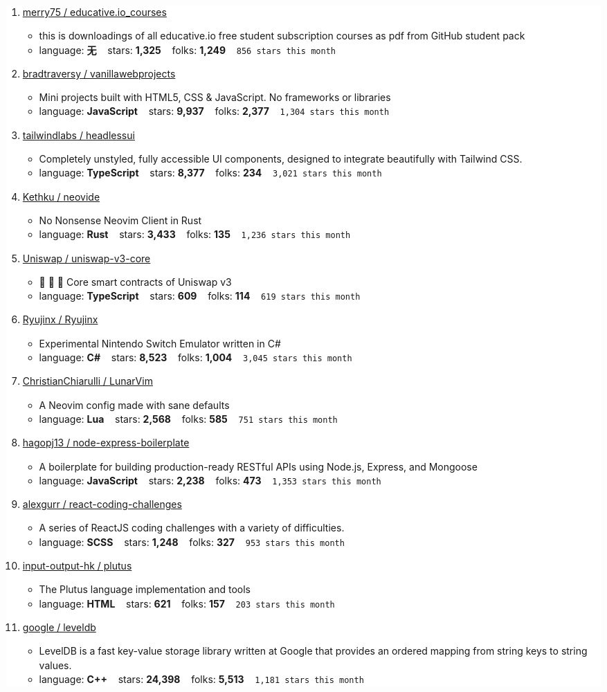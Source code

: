 1. [merry75 / educative.io_courses](https://github.com/merry75/educative.io_courses)
    - this is downloadings of all educative.io free student subscription courses as pdf from GitHub student pack
    - language: **无** &nbsp;&nbsp; stars: **1,325** &nbsp;&nbsp; folks: **1,249**  &nbsp;&nbsp; `856 stars this month`

1. [bradtraversy / vanillawebprojects](https://github.com/bradtraversy/vanillawebprojects)
    - Mini projects built with HTML5, CSS & JavaScript. No frameworks or libraries
    - language: **JavaScript** &nbsp;&nbsp; stars: **9,937** &nbsp;&nbsp; folks: **2,377**  &nbsp;&nbsp; `1,304 stars this month`

1. [tailwindlabs / headlessui](https://github.com/tailwindlabs/headlessui)
    - Completely unstyled, fully accessible UI components, designed to integrate beautifully with Tailwind CSS.
    - language: **TypeScript** &nbsp;&nbsp; stars: **8,377** &nbsp;&nbsp; folks: **234**  &nbsp;&nbsp; `3,021 stars this month`

1. [Kethku / neovide](https://github.com/Kethku/neovide)
    - No Nonsense Neovim Client in Rust
    - language: **Rust** &nbsp;&nbsp; stars: **3,433** &nbsp;&nbsp; folks: **135**  &nbsp;&nbsp; `1,236 stars this month`

1. [Uniswap / uniswap-v3-core](https://github.com/Uniswap/uniswap-v3-core)
    - 🦄 🦄 🦄 Core smart contracts of Uniswap v3
    - language: **TypeScript** &nbsp;&nbsp; stars: **609** &nbsp;&nbsp; folks: **114**  &nbsp;&nbsp; `619 stars this month`

1. [Ryujinx / Ryujinx](https://github.com/Ryujinx/Ryujinx)
    - Experimental Nintendo Switch Emulator written in C#
    - language: **C#** &nbsp;&nbsp; stars: **8,523** &nbsp;&nbsp; folks: **1,004**  &nbsp;&nbsp; `3,045 stars this month`

1. [ChristianChiarulli / LunarVim](https://github.com/ChristianChiarulli/LunarVim)
    - A Neovim config made with sane defaults
    - language: **Lua** &nbsp;&nbsp; stars: **2,568** &nbsp;&nbsp; folks: **585**  &nbsp;&nbsp; `751 stars this month`

1. [hagopj13 / node-express-boilerplate](https://github.com/hagopj13/node-express-boilerplate)
    - A boilerplate for building production-ready RESTful APIs using Node.js, Express, and Mongoose
    - language: **JavaScript** &nbsp;&nbsp; stars: **2,238** &nbsp;&nbsp; folks: **473**  &nbsp;&nbsp; `1,353 stars this month`

1. [alexgurr / react-coding-challenges](https://github.com/alexgurr/react-coding-challenges)
    - A series of ReactJS coding challenges with a variety of difficulties.
    - language: **SCSS** &nbsp;&nbsp; stars: **1,248** &nbsp;&nbsp; folks: **327**  &nbsp;&nbsp; `953 stars this month`

1. [input-output-hk / plutus](https://github.com/input-output-hk/plutus)
    - The Plutus language implementation and tools
    - language: **HTML** &nbsp;&nbsp; stars: **621** &nbsp;&nbsp; folks: **157**  &nbsp;&nbsp; `203 stars this month`

1. [google / leveldb](https://github.com/google/leveldb)
    - LevelDB is a fast key-value storage library written at Google that provides an ordered mapping from string keys to string values.
    - language: **C++** &nbsp;&nbsp; stars: **24,398** &nbsp;&nbsp; folks: **5,513**  &nbsp;&nbsp; `1,181 stars this month`
